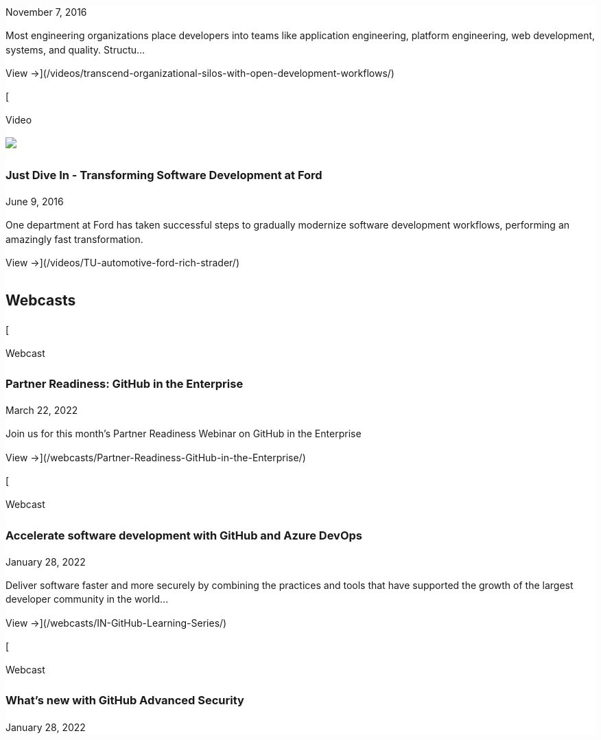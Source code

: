 November 7, 2016

Most engineering organizations place developers into teams like application engineering, platform engineering, web development, systems, and quality. Structu...

View →](/videos/transcend-organizational-silos-with-open-development-workflows/)

[

Video

![](/assets/img/tag-icons/automotive.svg)

### Just Dive In - Transforming Software Development at Ford

June 9, 2016

One department at Ford has taken successful steps to gradually modernize software development workflows, performing an amazingly fast transformation.

View →](/videos/TU-automotive-ford-rich-strader/)

Webcasts
--------

[

Webcast

### Partner Readiness: GitHub in the Enterprise

March 22, 2022

Join us for this month’s Partner Readiness Webinar on GitHub in the Enterprise

View →](/webcasts/Partner-Readiness-GitHub-in-the-Enterprise/)

[

Webcast

### Accelerate software development with GitHub and Azure DevOps

January 28, 2022

Deliver software faster and more securely by combining the practices and tools that have supported the growth of the largest developer community in the world...

View →](/webcasts/IN-GitHub-Learning-Series/)

[

Webcast

### What’s new with GitHub Advanced Security

January 28, 2022
